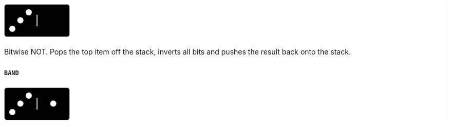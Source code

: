 <img src="assets/horizontal/3-0.png" alt="Domino" width="128">

Bitwise NOT. Pops the top item off the stack, inverts all bits and pushes the result back onto the stack.

#### `BAND`
<img src="assets/horizontal/3-1.png" alt="Domino" width="128">

